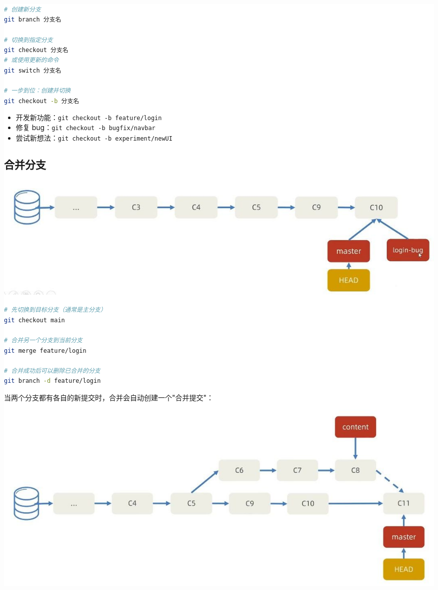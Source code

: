 ```bash
# 创建新分支
git branch 分支名

# 切换到指定分支
git checkout 分支名
# 或使用更新的命令
git switch 分支名

# 一步到位：创建并切换
git checkout -b 分支名
```

- 开发新功能：`git checkout -b feature/login`
- 修复 bug：`git checkout -b bugfix/navbar`
- 尝试新想法：`git checkout -b experiment/newUI`

## 合并分支

![](../../public/images/文章资源/git-版本控制/file-20250607142835490.jpg)

```bash
# 先切换到目标分支（通常是主分支）
git checkout main

# 合并另一个分支到当前分支
git merge feature/login

# 合并成功后可以删除已合并的分支
git branch -d feature/login
```

当两个分支都有各自的新提交时，合并会自动创建一个"合并提交"：

![](../../public/images/文章资源/git-版本控制/file-20250607142840466.jpg)
